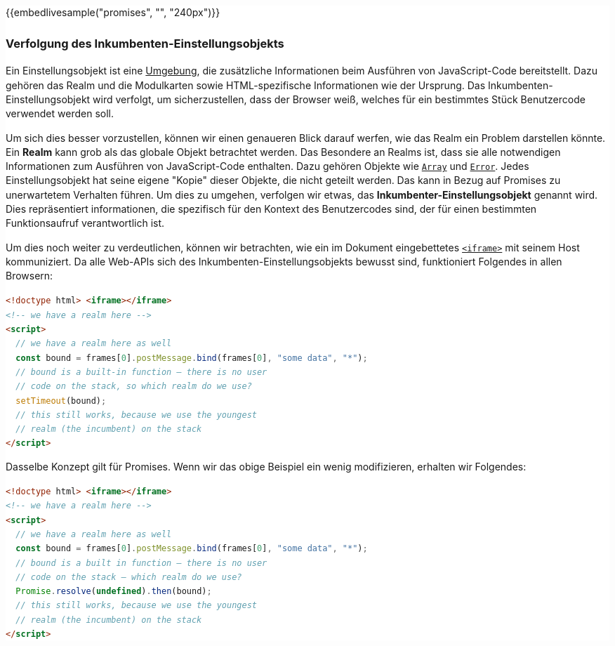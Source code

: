 {{embedlivesample("promises", "", "240px")}}

### Verfolgung des Inkumbenten-Einstellungsobjekts

Ein Einstellungsobjekt ist eine [Umgebung](https://html.spec.whatwg.org/multipage/webappapis.html#environment-settings-object), die zusätzliche Informationen beim Ausführen von JavaScript-Code bereitstellt. Dazu gehören das Realm und die Modulkarten sowie HTML-spezifische Informationen wie der Ursprung. Das Inkumbenten-Einstellungsobjekt wird verfolgt, um sicherzustellen, dass der Browser weiß, welches für ein bestimmtes Stück Benutzercode verwendet werden soll.

Um sich dies besser vorzustellen, können wir einen genaueren Blick darauf werfen, wie das Realm ein Problem darstellen könnte. Ein **Realm** kann grob als das globale Objekt betrachtet werden. Das Besondere an Realms ist, dass sie alle notwendigen Informationen zum Ausführen von JavaScript-Code enthalten. Dazu gehören Objekte wie [`Array`](/de/docs/Web/JavaScript/Reference/Global_Objects/Array) und [`Error`](/de/docs/Web/JavaScript/Reference/Global_Objects/Error). Jedes Einstellungsobjekt hat seine eigene "Kopie" dieser Objekte, die nicht geteilt werden. Das kann in Bezug auf Promises zu unerwartetem Verhalten führen. Um dies zu umgehen, verfolgen wir etwas, das **Inkumbenter-Einstellungsobjekt** genannt wird. Dies repräsentiert informationen, die spezifisch für den Kontext des Benutzercodes sind, der für einen bestimmten Funktionsaufruf verantwortlich ist.

Um dies noch weiter zu verdeutlichen, können wir betrachten, wie ein im Dokument eingebettetes [`<iframe>`](/de/docs/Web/HTML/Reference/Elements/iframe) mit seinem Host kommuniziert. Da alle Web-APIs sich des Inkumbenten-Einstellungsobjekts bewusst sind, funktioniert Folgendes in allen Browsern:

```html
<!doctype html> <iframe></iframe>
<!-- we have a realm here -->
<script>
  // we have a realm here as well
  const bound = frames[0].postMessage.bind(frames[0], "some data", "*");
  // bound is a built-in function — there is no user
  // code on the stack, so which realm do we use?
  setTimeout(bound);
  // this still works, because we use the youngest
  // realm (the incumbent) on the stack
</script>
```

Dasselbe Konzept gilt für Promises. Wenn wir das obige Beispiel ein wenig modifizieren, erhalten wir Folgendes:

```html
<!doctype html> <iframe></iframe>
<!-- we have a realm here -->
<script>
  // we have a realm here as well
  const bound = frames[0].postMessage.bind(frames[0], "some data", "*");
  // bound is a built in function — there is no user
  // code on the stack — which realm do we use?
  Promise.resolve(undefined).then(bound);
  // this still works, because we use the youngest
  // realm (the incumbent) on the stack
</script>
```

